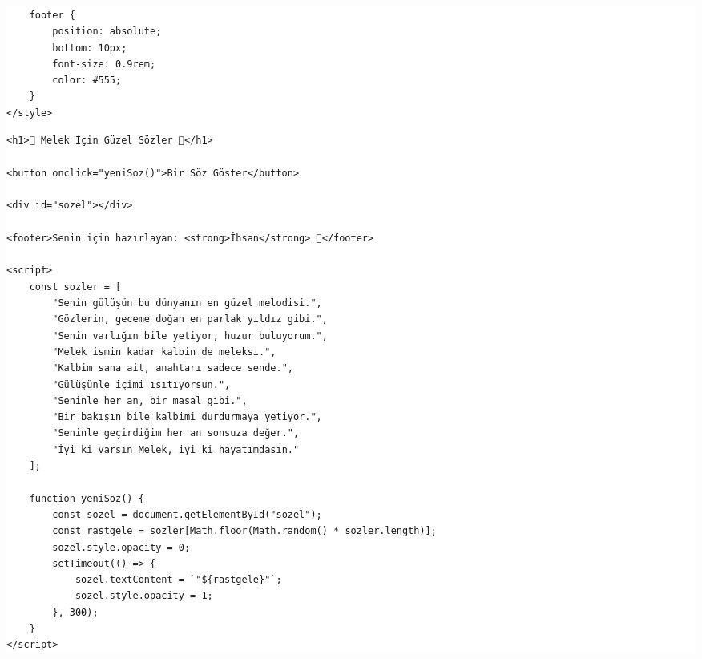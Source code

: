         footer {
            position: absolute;
            bottom: 10px;
            font-size: 0.9rem;
            color: #555;
        }
    </style>
</head>
<body>

    <h1>💖 Melek İçin Güzel Sözler 💖</h1>

    <button onclick="yeniSoz()">Bir Söz Göster</button>

    <div id="sozel"></div>

    <footer>Senin için hazırlayan: <strong>İhsan</strong> 💌</footer>

    <script>
        const sozler = [
            "Senin gülüşün bu dünyanın en güzel melodisi.",
            "Gözlerin, geceme doğan en parlak yıldız gibi.",
            "Senin varlığın bile yetiyor, huzur buluyorum.",
            "Melek ismin kadar kalbin de meleksi.",
            "Kalbim sana ait, anahtarı sadece sende.",
            "Gülüşünle içimi ısıtıyorsun.",
            "Seninle her an, bir masal gibi.",
            "Bir bakışın bile kalbimi durdurmaya yetiyor.",
            "Seninle geçirdiğim her an sonsuza değer.",
            "İyi ki varsın Melek, iyi ki hayatımdasın."
        ];

        function yeniSoz() {
            const sozel = document.getElementById("sozel");
            const rastgele = sozler[Math.floor(Math.random() * sozler.length)];
            sozel.style.opacity = 0;
            setTimeout(() => {
                sozel.textContent = `"${rastgele}"`;
                sozel.style.opacity = 1;
            }, 300);
        }
    </script>

</body>
</html>
